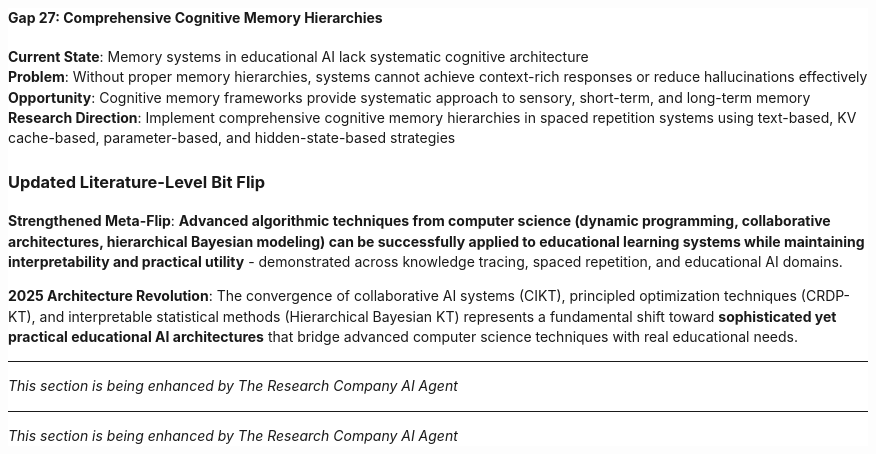 #### Gap 27: Comprehensive Cognitive Memory Hierarchies
**Current State**: Memory systems in educational AI lack systematic cognitive architecture  
**Problem**: Without proper memory hierarchies, systems cannot achieve context-rich responses or reduce hallucinations effectively  
**Opportunity**: Cognitive memory frameworks provide systematic approach to sensory, short-term, and long-term memory  
**Research Direction**: Implement comprehensive cognitive memory hierarchies in spaced repetition systems using text-based, KV cache-based, parameter-based, and hidden-state-based strategies

### Updated Literature-Level Bit Flip

**Strengthened Meta-Flip**: **Advanced algorithmic techniques from computer science (dynamic programming, collaborative architectures, hierarchical Bayesian modeling) can be successfully applied to educational learning systems while maintaining interpretability and practical utility** - demonstrated across knowledge tracing, spaced repetition, and educational AI domains.

**2025 Architecture Revolution**: The convergence of collaborative AI systems (CIKT), principled optimization techniques (CRDP-KT), and interpretable statistical methods (Hierarchical Bayesian KT) represents a fundamental shift toward **sophisticated yet practical educational AI architectures** that bridge advanced computer science techniques with real educational needs.

---
*This section is being enhanced by The Research Company AI Agent*


---
*This section is being enhanced by The Research Company AI Agent*






